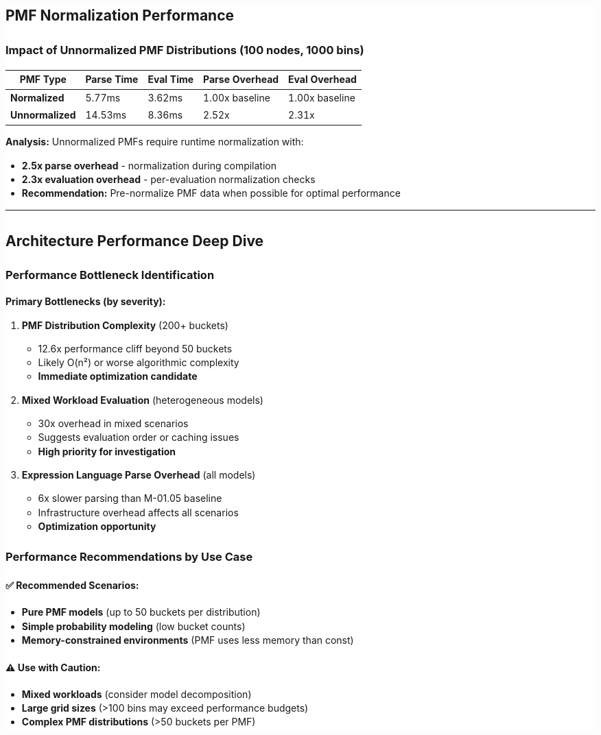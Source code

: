 
## PMF Normalization Performance

### Impact of Unnormalized PMF Distributions (100 nodes, 1000 bins)

| PMF Type | Parse Time | Eval Time | Parse Overhead | Eval Overhead |
|----------|------------|-----------|----------------|---------------|
| **Normalized** | 5.77ms | 3.62ms | 1.00x baseline | 1.00x baseline |
| **Unnormalized** | 14.53ms | 8.36ms | 2.52x | 2.31x |

**Analysis:** Unnormalized PMFs require runtime normalization with:
- **2.5x parse overhead** - normalization during compilation
- **2.3x evaluation overhead** - per-evaluation normalization checks
- **Recommendation:** Pre-normalize PMF data when possible for optimal performance

---

## Architecture Performance Deep Dive

### Performance Bottleneck Identification

**Primary Bottlenecks (by severity):**

1. **PMF Distribution Complexity** (200+ buckets)
   - 12.6x performance cliff beyond 50 buckets  
   - Likely O(n²) or worse algorithmic complexity
   - **Immediate optimization candidate**

2. **Mixed Workload Evaluation** (heterogeneous models)
   - 30x overhead in mixed scenarios
   - Suggests evaluation order or caching issues
   - **High priority for investigation**

3. **Expression Language Parse Overhead** (all models)
   - 6x slower parsing than M-01.05 baseline
   - Infrastructure overhead affects all scenarios
   - **Optimization opportunity**

### Performance Recommendations by Use Case

#### ✅ **Recommended Scenarios:**
- **Pure PMF models** (up to 50 buckets per distribution)
- **Simple probability modeling** (low bucket counts)
- **Memory-constrained environments** (PMF uses less memory than const)

#### ⚠️ **Use with Caution:**
- **Mixed workloads** (consider model decomposition)
- **Large grid sizes** (>100 bins may exceed performance budgets)
- **Complex PMF distributions** (>50 buckets per PMF)
